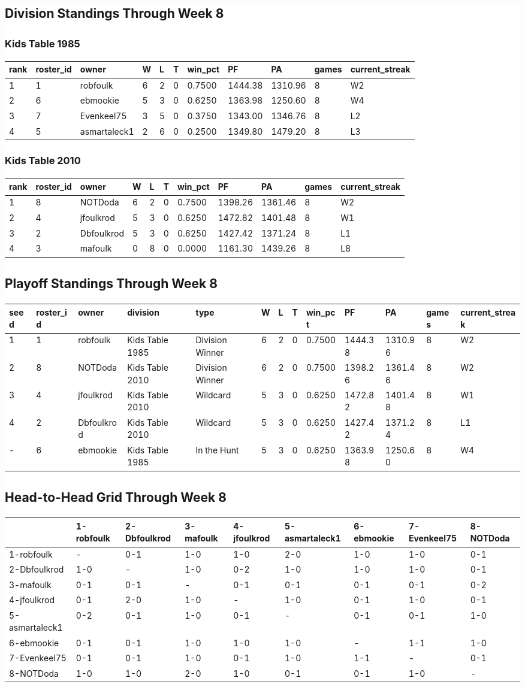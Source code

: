 ## Division Standings Through Week 8
### Kids Table 1985
| rank | roster_id | owner | W | L | T | win_pct | PF | PA | games | current_streak |
| :--- | :--- | :--- | :--- | :--- | :--- | :--- | :--- | :--- | :--- | :--- |
| 1 | 1 | robfoulk | 6 | 2 | 0 | 0.7500 | 1444.38 | 1310.96 | 8 | W2 |
| 2 | 6 | ebmookie | 5 | 3 | 0 | 0.6250 | 1363.98 | 1250.60 | 8 | W4 |
| 3 | 7 | Evenkeel75 | 3 | 5 | 0 | 0.3750 | 1343.00 | 1346.76 | 8 | L2 |
| 4 | 5 | asmartaleck1 | 2 | 6 | 0 | 0.2500 | 1349.80 | 1479.20 | 8 | L3 |

### Kids Table 2010
| rank | roster_id | owner | W | L | T | win_pct | PF | PA | games | current_streak |
| :--- | :--- | :--- | :--- | :--- | :--- | :--- | :--- | :--- | :--- | :--- |
| 1 | 8 | NOTDoda | 6 | 2 | 0 | 0.7500 | 1398.26 | 1361.46 | 8 | W2 |
| 2 | 4 | jfoulkrod | 5 | 3 | 0 | 0.6250 | 1472.82 | 1401.48 | 8 | W1 |
| 3 | 2 | Dbfoulkrod | 5 | 3 | 0 | 0.6250 | 1427.42 | 1371.24 | 8 | L1 |
| 4 | 3 | mafoulk | 0 | 8 | 0 | 0.0000 | 1161.30 | 1439.26 | 8 | L8 |

## Playoff Standings Through Week 8
| seed | roster_id | owner | division | type | W | L | T | win_pct | PF | PA | games | current_streak |
| :--- | :--- | :--- | :--- | :--- | :--- | :--- | :--- | :--- | :--- | :--- | :--- | :--- |
| 1 | 1 | robfoulk | Kids Table 1985 | Division Winner | 6 | 2 | 0 | 0.7500 | 1444.38 | 1310.96 | 8 | W2 |
| 2 | 8 | NOTDoda | Kids Table 2010 | Division Winner | 6 | 2 | 0 | 0.7500 | 1398.26 | 1361.46 | 8 | W2 |
| 3 | 4 | jfoulkrod | Kids Table 2010 | Wildcard | 5 | 3 | 0 | 0.6250 | 1472.82 | 1401.48 | 8 | W1 |
| 4 | 2 | Dbfoulkrod | Kids Table 2010 | Wildcard | 5 | 3 | 0 | 0.6250 | 1427.42 | 1371.24 | 8 | L1 |
| - | 6 | ebmookie | Kids Table 1985 | In the Hunt | 5 | 3 | 0 | 0.6250 | 1363.98 | 1250.60 | 8 | W4 |

## Head-to-Head Grid Through Week 8
|  | 1-robfoulk | 2-Dbfoulkrod | 3-mafoulk | 4-jfoulkrod | 5-asmartaleck1 | 6-ebmookie | 7-Evenkeel75 | 8-NOTDoda |
| :--- | :--- | :--- | :--- | :--- | :--- | :--- | :--- | :--- |
| 1-robfoulk | - | 0-1 | 1-0 | 1-0 | 2-0 | 1-0 | 1-0 | 0-1 |
| 2-Dbfoulkrod | 1-0 | - | 1-0 | 0-2 | 1-0 | 1-0 | 1-0 | 0-1 |
| 3-mafoulk | 0-1 | 0-1 | - | 0-1 | 0-1 | 0-1 | 0-1 | 0-2 |
| 4-jfoulkrod | 0-1 | 2-0 | 1-0 | - | 1-0 | 0-1 | 1-0 | 0-1 |
| 5-asmartaleck1 | 0-2 | 0-1 | 1-0 | 0-1 | - | 0-1 | 0-1 | 1-0 |
| 6-ebmookie | 0-1 | 0-1 | 1-0 | 1-0 | 1-0 | - | 1-1 | 1-0 |
| 7-Evenkeel75 | 0-1 | 0-1 | 1-0 | 0-1 | 1-0 | 1-1 | - | 0-1 |
| 8-NOTDoda | 1-0 | 1-0 | 2-0 | 1-0 | 0-1 | 0-1 | 1-0 | - |

